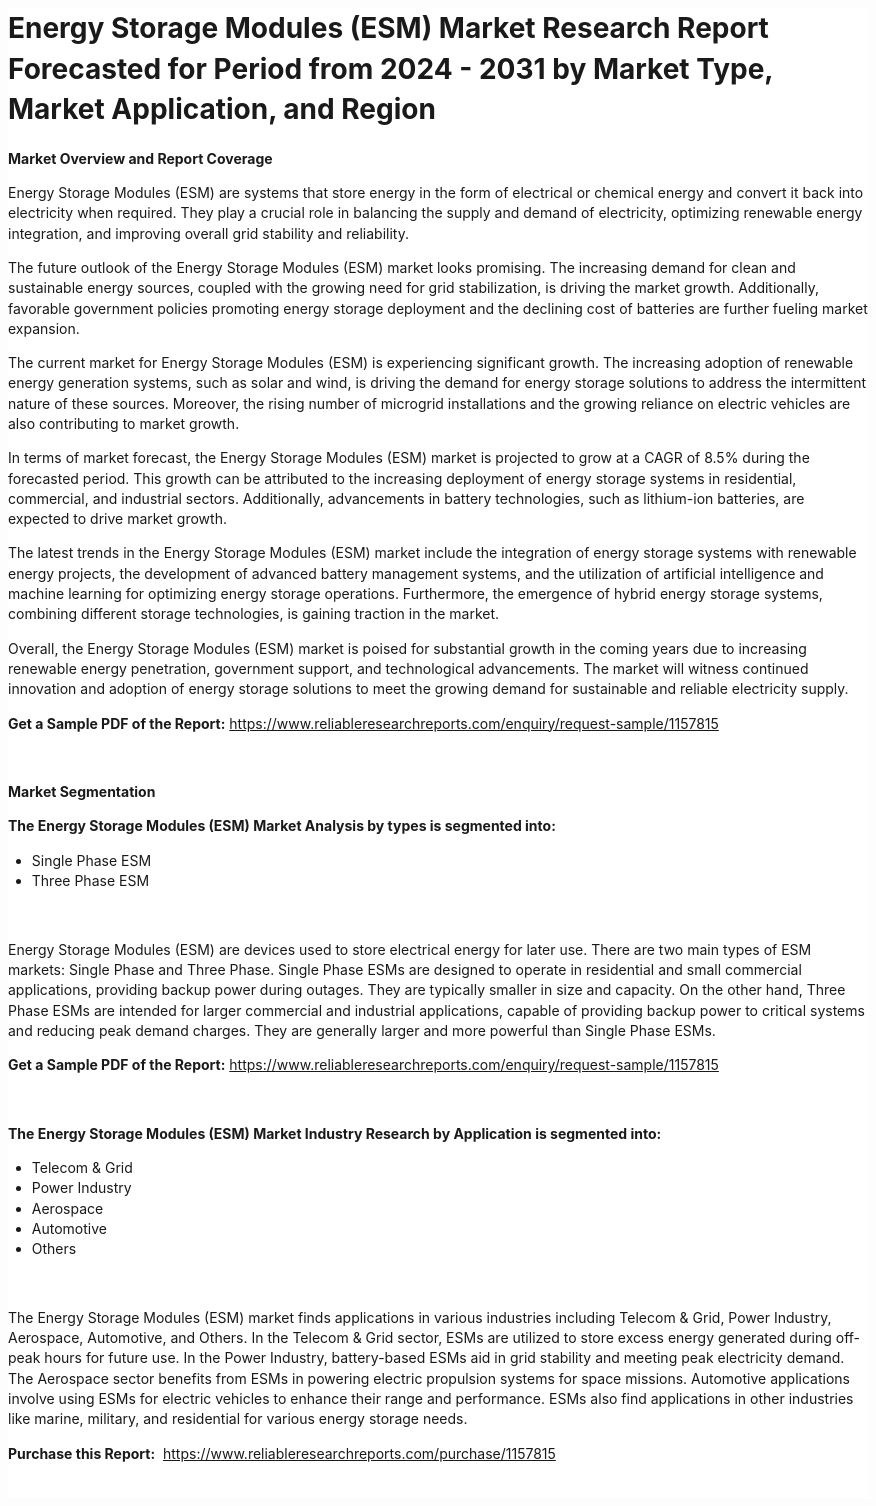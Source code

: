 <p><h1>Energy Storage Modules (ESM) Market Research Report Forecasted for Period from 2024 -  2031 by Market Type, Market Application, and Region</h1></p><p><strong>Market Overview and Report Coverage</strong></p>
<p><p>Energy Storage Modules (ESM) are systems that store energy in the form of electrical or chemical energy and convert it back into electricity when required. They play a crucial role in balancing the supply and demand of electricity, optimizing renewable energy integration, and improving overall grid stability and reliability.</p><p>The future outlook of the Energy Storage Modules (ESM) market looks promising. The increasing demand for clean and sustainable energy sources, coupled with the growing need for grid stabilization, is driving the market growth. Additionally, favorable government policies promoting energy storage deployment and the declining cost of batteries are further fueling market expansion.</p><p>The current market for Energy Storage Modules (ESM) is experiencing significant growth. The increasing adoption of renewable energy generation systems, such as solar and wind, is driving the demand for energy storage solutions to address the intermittent nature of these sources. Moreover, the rising number of microgrid installations and the growing reliance on electric vehicles are also contributing to market growth.</p><p>In terms of market forecast, the Energy Storage Modules (ESM) market is projected to grow at a CAGR of 8.5% during the forecasted period. This growth can be attributed to the increasing deployment of energy storage systems in residential, commercial, and industrial sectors. Additionally, advancements in battery technologies, such as lithium-ion batteries, are expected to drive market growth.</p><p>The latest trends in the Energy Storage Modules (ESM) market include the integration of energy storage systems with renewable energy projects, the development of advanced battery management systems, and the utilization of artificial intelligence and machine learning for optimizing energy storage operations. Furthermore, the emergence of hybrid energy storage systems, combining different storage technologies, is gaining traction in the market.</p><p>Overall, the Energy Storage Modules (ESM) market is poised for substantial growth in the coming years due to increasing renewable energy penetration, government support, and technological advancements. The market will witness continued innovation and adoption of energy storage solutions to meet the growing demand for sustainable and reliable electricity supply.</p></p>
<p><strong>Get a Sample PDF of the Report:</strong> <a href="https://www.reliableresearchreports.com/enquiry/request-sample/1157815">https://www.reliableresearchreports.com/enquiry/request-sample/1157815</a></p>
<p>&nbsp;</p>
<p><strong>Market Segmentation</strong></p>
<p><strong>The Energy Storage Modules (ESM) Market Analysis by types is segmented into:</strong></p>
<p><ul><li>Single Phase ESM</li><li>Three Phase ESM</li></ul></p>
<p>&nbsp;</p>
<p><p>Energy Storage Modules (ESM) are devices used to store electrical energy for later use. There are two main types of ESM markets: Single Phase and Three Phase. Single Phase ESMs are designed to operate in residential and small commercial applications, providing backup power during outages. They are typically smaller in size and capacity. On the other hand, Three Phase ESMs are intended for larger commercial and industrial applications, capable of providing backup power to critical systems and reducing peak demand charges. They are generally larger and more powerful than Single Phase ESMs.</p></p>
<p><strong>Get a Sample PDF of the Report:</strong>&nbsp;<a href="https://www.reliableresearchreports.com/enquiry/request-sample/1157815">https://www.reliableresearchreports.com/enquiry/request-sample/1157815</a></p>
<p>&nbsp;</p>
<p><strong>The Energy Storage Modules (ESM) Market Industry Research by Application is segmented into:</strong></p>
<p><ul><li>Telecom & Grid</li><li>Power Industry</li><li>Aerospace</li><li>Automotive</li><li>Others</li></ul></p>
<p>&nbsp;</p>
<p><p>The Energy Storage Modules (ESM) market finds applications in various industries including Telecom & Grid, Power Industry, Aerospace, Automotive, and Others. In the Telecom & Grid sector, ESMs are utilized to store excess energy generated during off-peak hours for future use. In the Power Industry, battery-based ESMs aid in grid stability and meeting peak electricity demand. The Aerospace sector benefits from ESMs in powering electric propulsion systems for space missions. Automotive applications involve using ESMs for electric vehicles to enhance their range and performance. ESMs also find applications in other industries like marine, military, and residential for various energy storage needs.</p></p>
<p><strong>Purchase this Report:</strong>&nbsp; <a href="https://www.reliableresearchreports.com/purchase/1157815">https://www.reliableresearchreports.com/purchase/1157815</a></p>
<p>&nbsp;</p>
